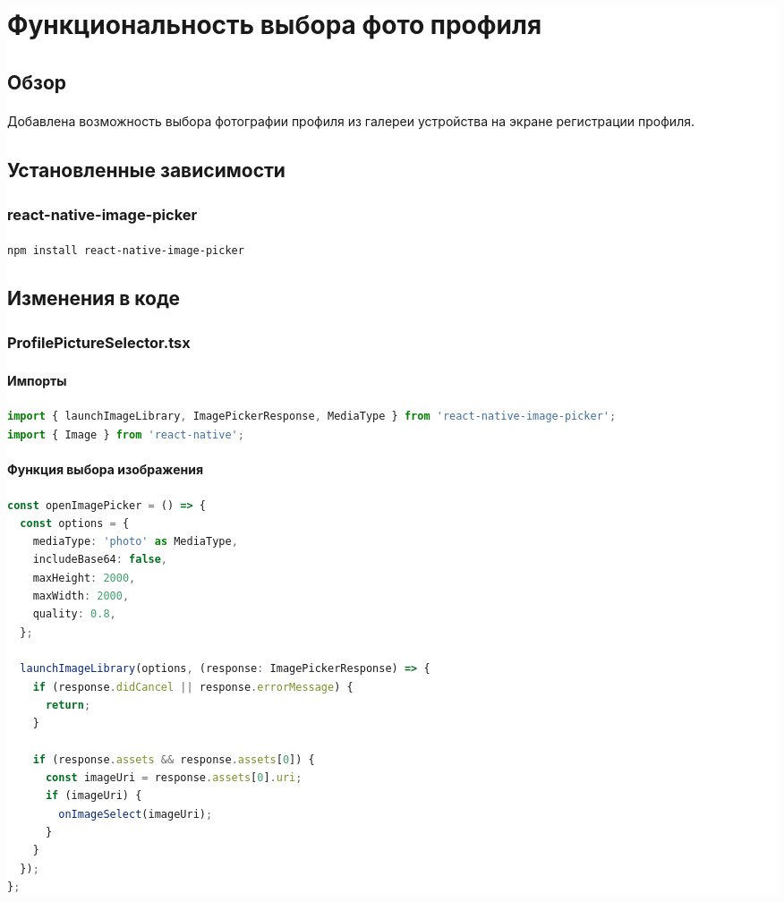 # Функциональность выбора фото профиля

## Обзор

Добавлена возможность выбора фотографии профиля из галереи устройства на экране регистрации профиля.

## Установленные зависимости

### react-native-image-picker
```bash
npm install react-native-image-picker
```

## Изменения в коде

### ProfilePictureSelector.tsx

#### Импорты
```typescript
import { launchImageLibrary, ImagePickerResponse, MediaType } from 'react-native-image-picker';
import { Image } from 'react-native';
```

#### Функция выбора изображения
```typescript
const openImagePicker = () => {
  const options = {
    mediaType: 'photo' as MediaType,
    includeBase64: false,
    maxHeight: 2000,
    maxWidth: 2000,
    quality: 0.8,
  };

  launchImageLibrary(options, (response: ImagePickerResponse) => {
    if (response.didCancel || response.errorMessage) {
      return;
    }

    if (response.assets && response.assets[0]) {
      const imageUri = response.assets[0].uri;
      if (imageUri) {
        onImageSelect(imageUri);
      }
    }
  });
};
```
